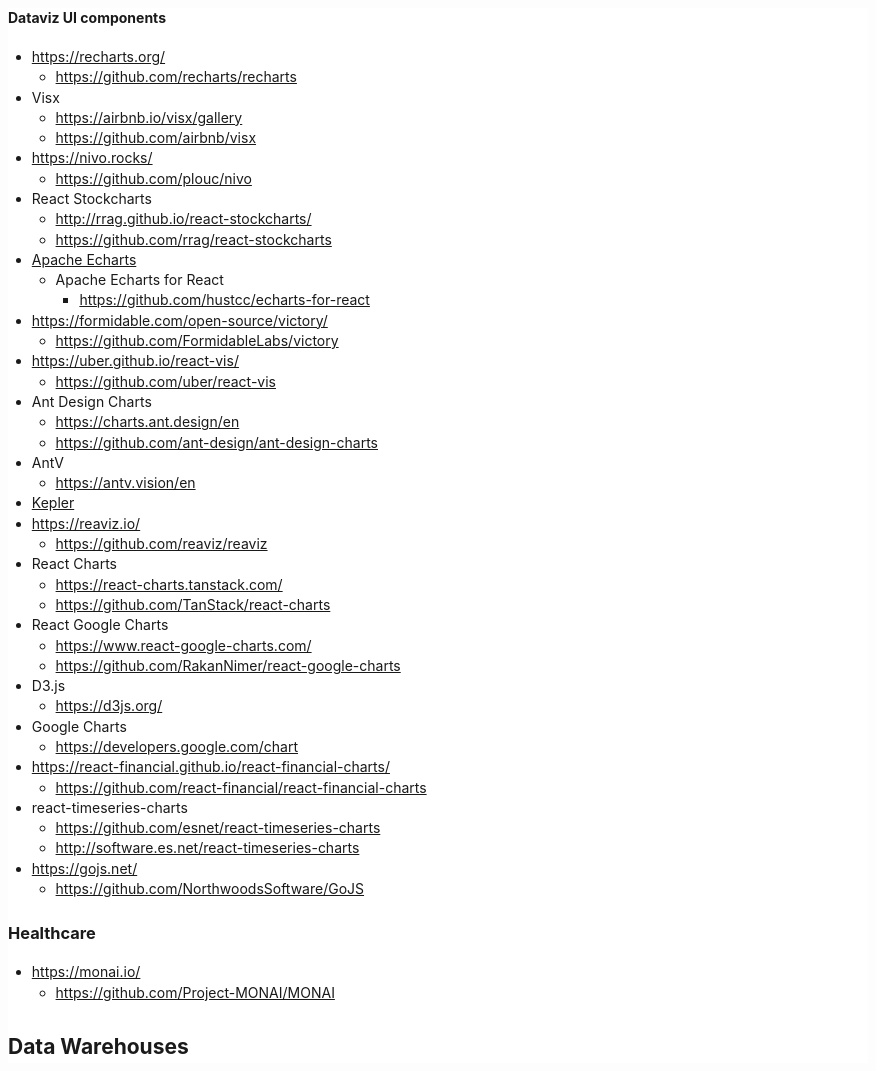 #### Dataviz UI components

- https://recharts.org/
  - https://github.com/recharts/recharts
- Visx
  - https://airbnb.io/visx/gallery
  - https://github.com/airbnb/visx
- https://nivo.rocks/
  - https://github.com/plouc/nivo
- React Stockcharts
  - http://rrag.github.io/react-stockcharts/
  - https://github.com/rrag/react-stockcharts
- [Apache Echarts](#apache-echarts)
  - Apache Echarts for React
    - https://github.com/hustcc/echarts-for-react
- https://formidable.com/open-source/victory/
  - https://github.com/FormidableLabs/victory
- https://uber.github.io/react-vis/
  - https://github.com/uber/react-vis
- Ant Design Charts
  - https://charts.ant.design/en
  - https://github.com/ant-design/ant-design-charts
- AntV
  - https://antv.vision/en
- [Kepler](#kepler)
- https://reaviz.io/
  - https://github.com/reaviz/reaviz
- React Charts
  - https://react-charts.tanstack.com/
  - https://github.com/TanStack/react-charts
- React Google Charts
  - https://www.react-google-charts.com/
  - https://github.com/RakanNimer/react-google-charts
- D3.js
  - https://d3js.org/
- Google Charts
  - https://developers.google.com/chart
- https://react-financial.github.io/react-financial-charts/
  - https://github.com/react-financial/react-financial-charts
- react-timeseries-charts
  - https://github.com/esnet/react-timeseries-charts
  - http://software.es.net/react-timeseries-charts
- https://gojs.net/
  - https://github.com/NorthwoodsSoftware/GoJS

### Healthcare

- https://monai.io/
  - https://github.com/Project-MONAI/MONAI

## Data Warehouses
